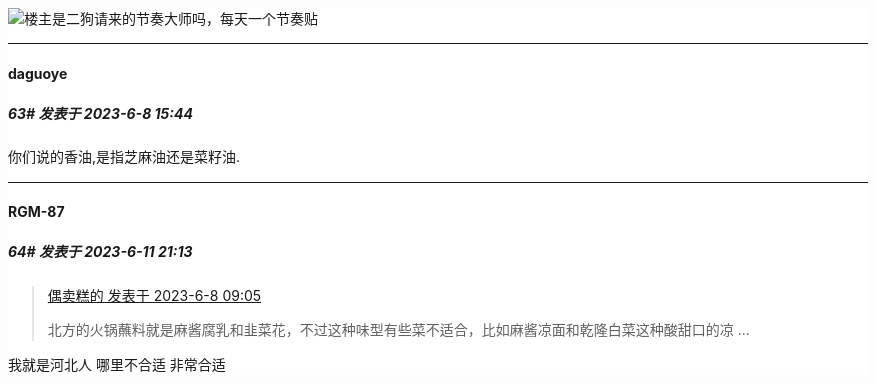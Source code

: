 <img src="https://static.saraba1st.com/image/smiley/face2017/067.png" referrerpolicy="no-referrer">楼主是二狗请来的节奏大师吗，每天一个节奏贴

*****

####  daguoye  
##### 63#       发表于 2023-6-8 15:44

你们说的香油,是指芝麻油还是菜籽油.

*****

####  RGM-87  
##### 64#       发表于 2023-6-11 21:13

<blockquote><a href="httphttps://bbs.saraba1st.com/2b/forum.php?mod=redirect&amp;goto=findpost&amp;pid=61180193&amp;ptid=2137962" target="_blank">偶卖糕的 发表于 2023-6-8 09:05</a>

北方的火锅蘸料就是麻酱腐乳和韭菜花，不过这种味型有些菜不适合，比如麻酱凉面和乾隆白菜这种酸甜口的凉 ...</blockquote>
我就是河北人 哪里不合适 非常合适

